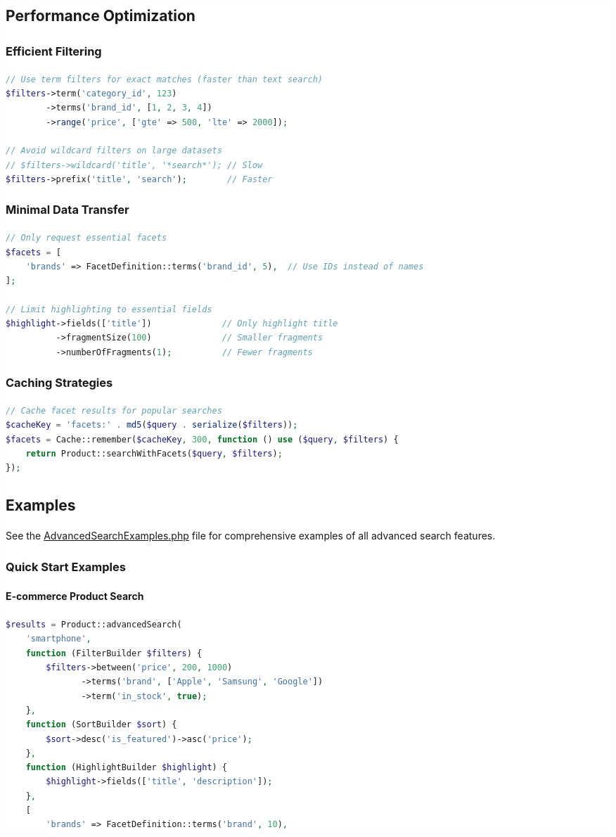 ## Performance Optimization

### Efficient Filtering

```php
// Use term filters for exact matches (faster than text search)
$filters->term('category_id', 123)
        ->terms('brand_id', [1, 2, 3, 4])
        ->range('price', ['gte' => 500, 'lte' => 2000]);

// Avoid wildcard filters on large datasets
// $filters->wildcard('title', '*search*'); // Slow
$filters->prefix('title', 'search');        // Faster
```

### Minimal Data Transfer

```php
// Only request essential facets
$facets = [
    'brands' => FacetDefinition::terms('brand_id', 5),  // Use IDs instead of names
];

// Limit highlighting to essential fields
$highlight->fields(['title'])              // Only highlight title
          ->fragmentSize(100)              // Smaller fragments
          ->numberOfFragments(1);          // Fewer fragments
```

### Caching Strategies

```php
// Cache facet results for popular searches
$cacheKey = 'facets:' . md5($query . serialize($filters));
$facets = Cache::remember($cacheKey, 300, function () use ($query, $filters) {
    return Product::searchWithFacets($query, $filters);
});
```

## Examples

See the [AdvancedSearchExamples.php](../examples/AdvancedSearchExamples.php) file for comprehensive examples of all advanced search features.

### Quick Start Examples

#### E-commerce Product Search

```php
$results = Product::advancedSearch(
    'smartphone',
    function (FilterBuilder $filters) {
        $filters->between('price', 200, 1000)
               ->terms('brand', ['Apple', 'Samsung', 'Google'])
               ->term('in_stock', true);
    },
    function (SortBuilder $sort) {
        $sort->desc('is_featured')->asc('price');
    },
    function (HighlightBuilder $highlight) {
        $highlight->fields(['title', 'description']);
    },
    [
        'brands' => FacetDefinition::terms('brand', 10),
```